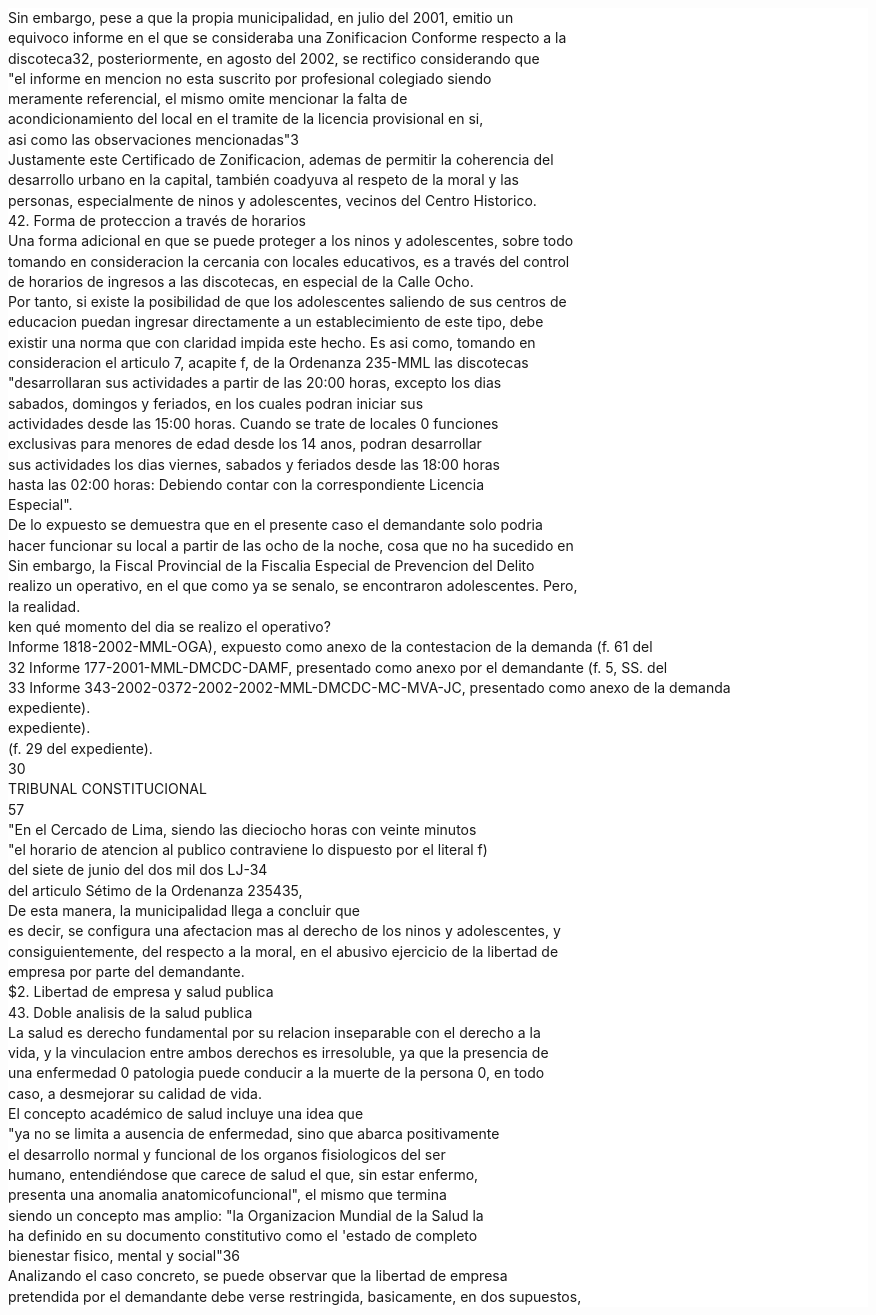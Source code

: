 Sin embargo, pese a que la propia municipalidad, en julio del 2001, emitio un  
equivoco informe en el que se consideraba una Zonificacion Conforme respecto a la  
discoteca32, posteriormente, en agosto del 2002, se rectifico considerando que  
"el informe en mencion no esta suscrito por profesional colegiado siendo  
meramente referencial, el mismo omite mencionar la falta de  
acondicionamiento del local en el tramite de la licencia provisional en si,  
asi como las observaciones mencionadas"3  
Justamente este Certificado de Zonificacion, ademas de permitir la coherencia del  
desarrollo urbano en la capital, también coadyuva al respeto de la moral y las  
personas, especialmente de ninos y adolescentes, vecinos del Centro Historico.  
42. Forma de proteccion a través de horarios  
Una forma adicional en que se puede proteger a los ninos y adolescentes, sobre todo  
tomando en consideracion la cercania con locales educativos, es a través del control  
de horarios de ingresos a las discotecas, en especial de la Calle Ocho.  
Por tanto, si existe la posibilidad de que los adolescentes saliendo de sus centros de  
educacion puedan ingresar directamente a un establecimiento de este tipo, debe  
existir una norma que con claridad impida este hecho. Es asi como, tomando en  
consideracion el articulo 7, acapite f, de la Ordenanza 235-MML las discotecas  
"desarrollaran sus actividades a partir de las 20:00 horas, excepto los dias  
sabados, domingos y feriados, en los cuales podran iniciar sus  
actividades desde las 15:00 horas. Cuando se trate de locales 0 funciones  
exclusivas para menores de edad desde los 14 anos, podran desarrollar  
sus actividades los dias viernes, sabados y feriados desde las 18:00 horas  
hasta las 02:00 horas: Debiendo contar con la correspondiente Licencia  
Especial".  
De lo expuesto se demuestra que en el presente caso el demandante solo podria  
hacer funcionar su local a partir de las ocho de la noche, cosa que no ha sucedido en  
Sin embargo, la Fiscal Provincial de la Fiscalia Especial de Prevencion del Delito  
realizo un operativo, en el que como ya se senalo, se encontraron adolescentes. Pero,  
la realidad.  
ken qué momento del dia se realizo el operativo?  
Informe 1818-2002-MML-OGA), expuesto como anexo de la contestacion de la demanda (f. 61 del  
32 Informe 177-2001-MML-DMCDC-DAMF, presentado como anexo por el demandante (f. 5, SS. del  
33 Informe 343-2002-0372-2002-2002-MML-DMCDC-MC-MVA-JC, presentado como anexo de la demanda  
expediente).  
expediente).  
(f. 29 del expediente).  
30  
TRIBUNAL CONSTITUCIONAL  
57  
"En el Cercado de Lima, siendo las dieciocho horas con veinte minutos  
"el horario de atencion al publico contraviene lo dispuesto por el literal f)  
del siete de junio del dos mil dos LJ-34  
del articulo Sétimo de la Ordenanza 235435,  
De esta manera, la municipalidad llega a concluir que  
es decir, se configura una afectacion mas al derecho de los ninos y adolescentes, y  
consiguientemente, del respecto a la moral, en el abusivo ejercicio de la libertad de  
empresa por parte del demandante.  
$2. Libertad de empresa y salud publica  
43. Doble analisis de la salud publica  
La salud es derecho fundamental por su relacion inseparable con el derecho a la  
vida, y la vinculacion entre ambos derechos es irresoluble, ya que la presencia de  
una enfermedad 0 patologia puede conducir a la muerte de la persona 0, en todo  
caso, a desmejorar su calidad de vida.  
El concepto académico de salud incluye una idea que  
"ya no se limita a ausencia de enfermedad, sino que abarca positivamente  
el desarrollo normal y funcional de los organos fisiologicos del ser  
humano, entendiéndose que carece de salud el que, sin estar enfermo,  
presenta una anomalia anatomicofuncional", el mismo que termina  
siendo un concepto mas amplio: "la Organizacion Mundial de la Salud la  
ha definido en su documento constitutivo como el 'estado de completo  
bienestar fisico, mental y social"36  
Analizando el caso concreto, se puede observar que la libertad de empresa  
pretendida por el demandante debe verse restringida, basicamente, en dos supuestos,  